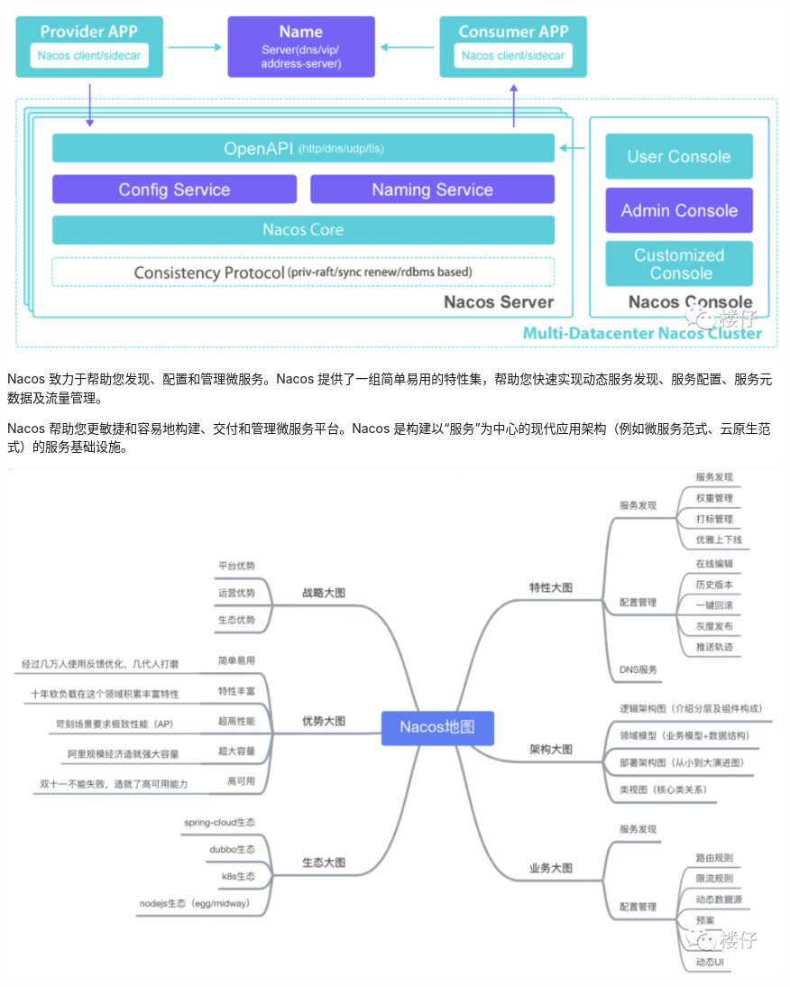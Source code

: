 ![img](images/registry-nacos-1.png)

Nacos 致力于帮助您发现、配置和管理微服务。Nacos 提供了一组简单易用的特性集，帮助您快速实现动态服务发现、服务配置、服务元数据及流量管理。

Nacos 帮助您更敏捷和容易地构建、交付和管理微服务平台。Nacos 是构建以“服务”为中心的现代应用架构（例如微服务范式、云原生范式）的服务基础设施。

![img](images/registry-nacos-2.png)
